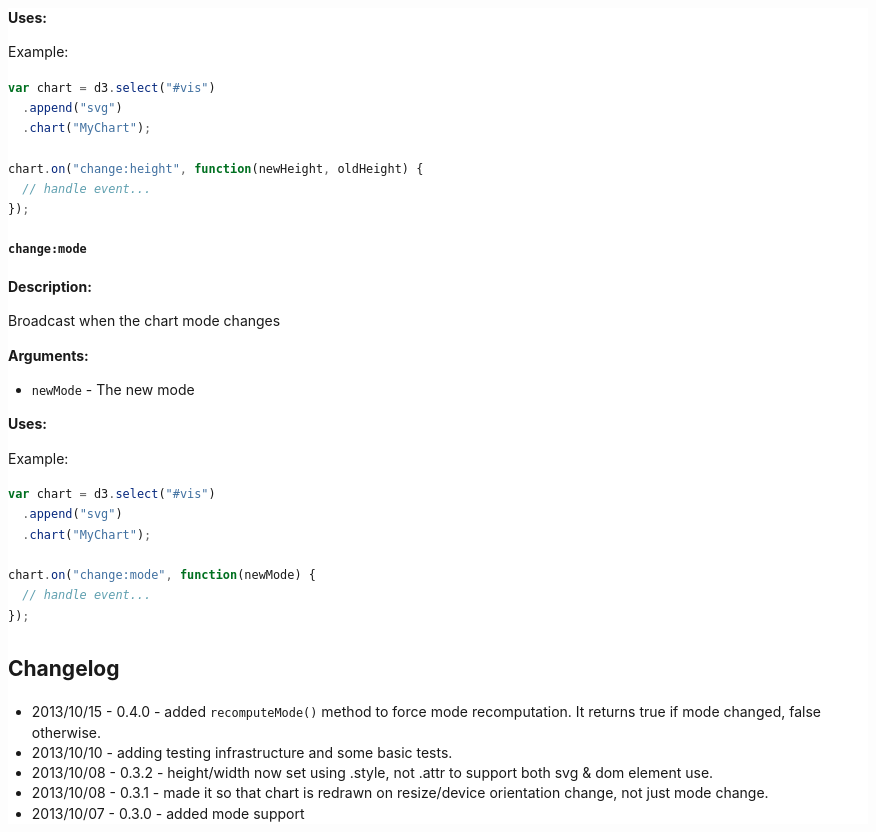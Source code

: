 **Uses:**

Example:

```javascript
var chart = d3.select("#vis")
  .append("svg")
  .chart("MyChart");

chart.on("change:height", function(newHeight, oldHeight) {
  // handle event...
});
```

#### `change:mode`

**Description:**

Broadcast when the chart mode changes

**Arguments:**

* `newMode` - The new mode

**Uses:**

Example:

```javascript
var chart = d3.select("#vis")
  .append("svg")
  .chart("MyChart");

chart.on("change:mode", function(newMode) {
  // handle event...
});
```

## Changelog

* 2013/10/15 - 0.4.0 - added `recomputeMode()` method to force mode recomputation. It returns true if mode changed, false otherwise.
* 2013/10/10 - adding testing infrastructure and some basic tests.
* 2013/10/08 - 0.3.2 - height/width now set using .style, not .attr to support both svg & dom element use.
* 2013/10/08 - 0.3.1 - made it so that chart is redrawn on resize/device orientation change, not just mode change.
* 2013/10/07 - 0.3.0 - added mode support
